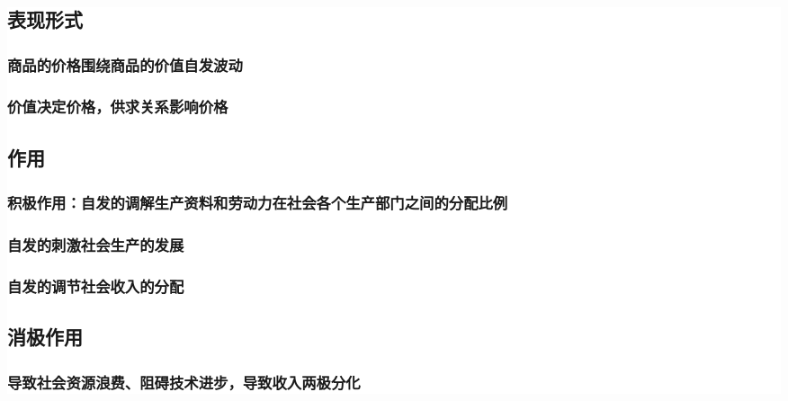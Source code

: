 ## 表现形式
### 商品的价格围绕商品的价值自发波动
### 价值决定价格，供求关系影响价格
## 作用
### 积极作用：自发的调解生产资料和劳动力在社会各个生产部门之间的分配比例
### 自发的刺激社会生产的发展
### 自发的调节社会收入的分配
## 消极作用
### 导致社会资源浪费、阻碍技术进步，导致收入两极分化